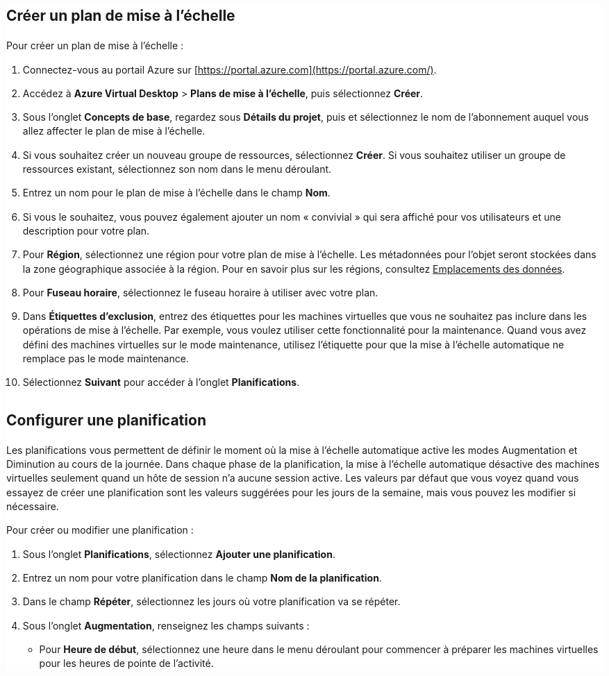 ## <a name="create-a-scaling-plan"></a>Créer un plan de mise à l’échelle

Pour créer un plan de mise à l’échelle :

1. Connectez-vous au portail Azure sur [https://portal.azure.com](https://portal.azure.com/).

2. Accédez à **Azure Virtual Desktop** > **Plans de mise à l’échelle**, puis sélectionnez **Créer**.

3. Sous l’onglet **Concepts de base**, regardez sous **Détails du projet**, puis et sélectionnez le nom de l’abonnement auquel vous allez affecter le plan de mise à l’échelle.

4. Si vous souhaitez créer un nouveau groupe de ressources, sélectionnez **Créer**. Si vous souhaitez utiliser un groupe de ressources existant, sélectionnez son nom dans le menu déroulant.

5. Entrez un nom pour le plan de mise à l’échelle dans le champ **Nom**.

6. Si vous le souhaitez, vous pouvez également ajouter un nom « convivial » qui sera affiché pour vos utilisateurs et une description pour votre plan.

7. Pour **Région**, sélectionnez une région pour votre plan de mise à l’échelle. Les métadonnées pour l’objet seront stockées dans la zone géographique associée à la région. Pour en savoir plus sur les régions, consultez [Emplacements des données](data-locations.md).

8. Pour **Fuseau horaire**, sélectionnez le fuseau horaire à utiliser avec votre plan.

9. Dans **Étiquettes d’exclusion**, entrez des étiquettes pour les machines virtuelles que vous ne souhaitez pas inclure dans les opérations de mise à l’échelle. Par exemple, vous voulez utiliser cette fonctionnalité pour la maintenance. Quand vous avez défini des machines virtuelles sur le mode maintenance, utilisez l’étiquette pour que la mise à l’échelle automatique ne remplace pas le mode maintenance.

10. Sélectionnez **Suivant** pour accéder à l’onglet **Planifications**.

## <a name="configure-a-schedule"></a>Configurer une planification

Les planifications vous permettent de définir le moment où la mise à l’échelle automatique active les modes Augmentation et Diminution au cours de la journée. Dans chaque phase de la planification, la mise à l’échelle automatique désactive des machines virtuelles seulement quand un hôte de session n’a aucune session active. Les valeurs par défaut que vous voyez quand vous essayez de créer une planification sont les valeurs suggérées pour les jours de la semaine, mais vous pouvez les modifier si nécessaire. 

Pour créer ou modifier une planification :

1. Sous l’onglet **Planifications**, sélectionnez **Ajouter une planification**.

2. Entrez un nom pour votre planification dans le champ **Nom de la planification**.

3. Dans le champ **Répéter**, sélectionnez les jours où votre planification va se répéter.

4. Sous l’onglet **Augmentation**, renseignez les champs suivants :

    - Pour **Heure de début**, sélectionnez une heure dans le menu déroulant pour commencer à préparer les machines virtuelles pour les heures de pointe de l’activité.
